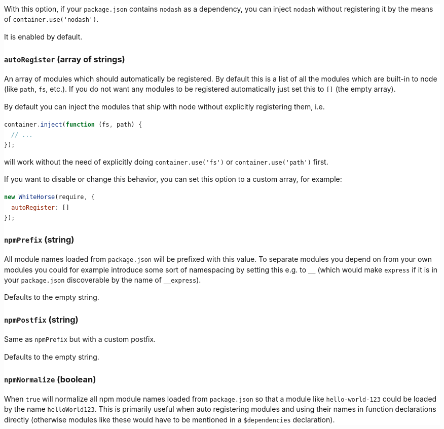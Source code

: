 With this option, if your `package.json` contains `nodash` as a
dependency, you can inject `nodash` without registering it by
the means of `container.use('nodash')`.

It is enabled by default.


### `autoRegister` (array of strings)

An array of modules which should automatically be registered.
By default this is a list of all the modules which are built-in to
node (like `path`, `fs`, etc.). If you do not want any modules to
be registered automatically just set this to `[]` (the empty array).

By default you can inject the modules that ship with node without
explicitly registering them, i.e.

```JavaScript
container.inject(function (fs, path) {
  // ...
});
```

will work without the need of explicitly doing `container.use('fs')`
or `container.use('path')` first.

If you want to disable or change this behavior, you can set this
option to a custom array, for example:

```JavaScript
new WhiteHorse(require, {
  autoRegister: []
});
```


### `npmPrefix` (string)

All module names loaded from `package.json` will be prefixed with this
value. To separate modules you depend on from your own modules you
could for example introduce some sort of namespacing by setting this e.g.
to `__` (which would make `express` if it is in your `package.json` discoverable
by the name of `__express`).

Defaults to the empty string.


### `npmPostfix` (string)

Same as `npmPrefix` but with a custom postfix.

Defaults to the empty string.


### `npmNormalize` (boolean)

When `true` will normalize all npm module names loaded from `package.json`
so that a module like `hello-world-123` could be loaded by the name
`helloWorld123`. This is primarily useful when auto registering modules
and using their names in function declarations directly (otherwise modules
like these would have to be mentioned in a `$dependencies` declaration).
